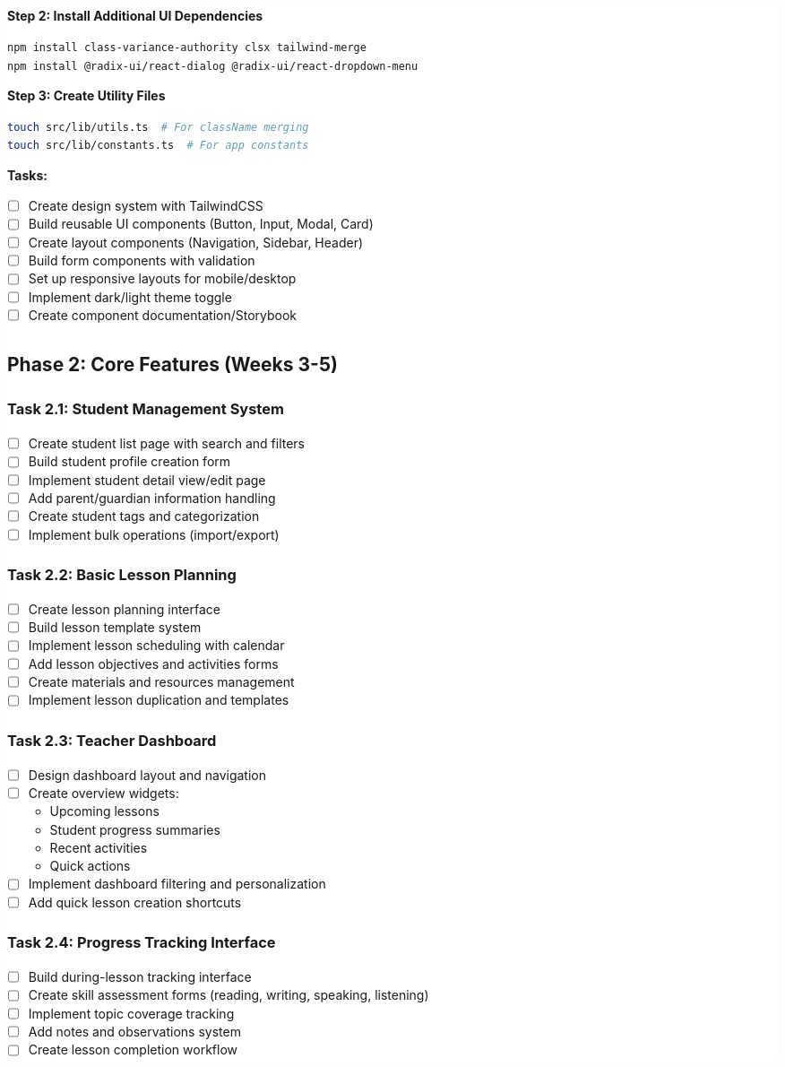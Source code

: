 **Step 2: Install Additional UI Dependencies**
```bash
npm install class-variance-authority clsx tailwind-merge
npm install @radix-ui/react-dialog @radix-ui/react-dropdown-menu
```

**Step 3: Create Utility Files**
```bash
touch src/lib/utils.ts  # For className merging
touch src/lib/constants.ts  # For app constants
```

**Tasks:**
- [ ] Create design system with TailwindCSS
- [ ] Build reusable UI components (Button, Input, Modal, Card)
- [ ] Create layout components (Navigation, Sidebar, Header)
- [ ] Build form components with validation
- [ ] Set up responsive layouts for mobile/desktop
- [ ] Implement dark/light theme toggle
- [ ] Create component documentation/Storybook

## Phase 2: Core Features (Weeks 3-5)

### Task 2.1: Student Management System
- [ ] Create student list page with search and filters
- [ ] Build student profile creation form
- [ ] Implement student detail view/edit page
- [ ] Add parent/guardian information handling
- [ ] Create student tags and categorization
- [ ] Implement bulk operations (import/export)

### Task 2.2: Basic Lesson Planning
- [ ] Create lesson planning interface
- [ ] Build lesson template system
- [ ] Implement lesson scheduling with calendar
- [ ] Add lesson objectives and activities forms
- [ ] Create materials and resources management
- [ ] Implement lesson duplication and templates

### Task 2.3: Teacher Dashboard
- [ ] Design dashboard layout and navigation
- [ ] Create overview widgets:
  - Upcoming lessons
  - Student progress summaries
  - Recent activities
  - Quick actions
- [ ] Implement dashboard filtering and personalization
- [ ] Add quick lesson creation shortcuts

### Task 2.4: Progress Tracking Interface
- [ ] Build during-lesson tracking interface
- [ ] Create skill assessment forms (reading, writing, speaking, listening)
- [ ] Implement topic coverage tracking
- [ ] Add notes and observations system
- [ ] Create lesson completion workflow
